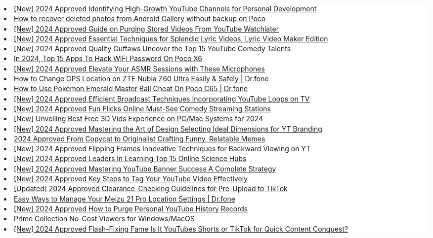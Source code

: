 <li><a href="https://youtube-docs.techidaily.com/024-approved-identifying-high-growth-youtube-channels-for-personal-development/"><u>[New] 2024 Approved  Identifying High-Growth YouTube Channels for Personal Development</u></a></li>
<li><a href="https://blog-min.techidaily.com/how-to-recover-deleted-photos-from-android-gallery-without-backup-on-poco-by-stellar-photo-recovery-android-mobile-photo-recover/"><u>How to recover deleted photos from Android Gallery without backup on Poco</u></a></li>
<li><a href="https://youtube-docs.techidaily.com/024-approved-guide-on-purging-stored-videos-from-youtube-watchlater/"><u>[New] 2024 Approved  Guide on Purging Stored Videos From YouTube Watchlater</u></a></li>
<li><a href="https://youtube-docs.techidaily.com/024-approved-essential-techniques-for-splendid-lyric-videos-lyric-video-maker-edition/"><u>[New] 2024 Approved  Essential Techniques for Splendid Lyric Videos, Lyric Video Maker Edition</u></a></li>
<li><a href="https://youtube-docs.techidaily.com/024-approved-quality-guffaws-uncover-the-top-15-youtube-comedy-talents/"><u>[New] 2024 Approved  Quality Guffaws  Uncover the Top 15 YouTube Comedy Talents</u></a></li>
<li><a href="https://easy-unlock-android.techidaily.com/in-2024-top-15-apps-to-hack-wifi-password-on-poco-x6-by-drfone-android/"><u>In 2024, Top 15 Apps To Hack WiFi Password On Poco X6</u></a></li>
<li><a href="https://youtube-docs.techidaily.com/024-approved-elevate-your-asmr-sessions-with-these-microphones/"><u>[New] 2024 Approved  Elevate Your ASMR Sessions with These Microphones</u></a></li>
<li><a href="https://location-social.techidaily.com/how-to-change-gps-location-on-zte-nubia-z60-ultra-easily-and-safely-drfone-by-drfone-virtual-android/"><u>How to Change GPS Location on ZTE Nubia Z60 Ultra Easily & Safely | Dr.fone</u></a></li>
<li><a href="https://pokemon-go-android.techidaily.com/how-to-use-pokemon-emerald-master-ball-cheat-on-poco-c65-drfone-by-drfone-virtual-android/"><u>How to Use Pokémon Emerald Master Ball Cheat On Poco C65 | Dr.fone</u></a></li>
<li><a href="https://youtube-docs.techidaily.com/024-approved-efficient-broadcast-techniques-incorporating-youtube-loops-on-tv/"><u>[New] 2024 Approved  Efficient Broadcast Techniques  Incorporating YouTube Loops on TV</u></a></li>
<li><a href="https://youtube-docs.techidaily.com/024-approved-fun-flicks-online-must-see-comedy-streaming-stations/"><u>[New] 2024 Approved  Fun Flicks Online  Must-See Comedy Streaming Stations</u></a></li>
<li><a href="https://fox-blue.techidaily.com/new-unveiling-best-free-3d-vids-experience-on-pcmac-systems-for-2024/"><u>[New] Unveiling Best Free 3D Vids Experience on PC/Mac Systems for 2024</u></a></li>
<li><a href="https://youtube-docs.techidaily.com/024-approved-mastering-the-art-of-design-selecting-ideal-dimensions-for-yt-branding/"><u>[New] 2024 Approved  Mastering the Art of Design  Selecting Ideal Dimensions for YT Branding</u></a></li>
<li><a href="https://some-knowledge.techidaily.com/2024-approved-from-copycat-to-originalist-crafting-funny-relatable-memes/"><u>2024 Approved  From Copycat to Originalist  Crafting Funny, Relatable Memes</u></a></li>
<li><a href="https://youtube-docs.techidaily.com/024-approved-flipping-frames-innovative-techniques-for-backward-viewing-on-yt/"><u>[New] 2024 Approved  Flipping Frames  Innovative Techniques for Backward Viewing on YT</u></a></li>
<li><a href="https://youtube-docs.techidaily.com/024-approved-leaders-in-learning-top-15-online-science-hubs/"><u>[New] 2024 Approved  Leaders in Learning  Top 15 Online Science Hubs</u></a></li>
<li><a href="https://youtube-docs.techidaily.com/024-approved-mastering-youtube-banner-success-a-complete-strategy/"><u>[New] 2024 Approved  Mastering YouTube Banner Success  A Complete Strategy</u></a></li>
<li><a href="https://youtube-docs.techidaily.com/024-approved-key-steps-to-tag-your-youtube-video-effectively/"><u>[New] 2024 Approved  Key Steps to Tag Your YouTube Video Effectively</u></a></li>
<li><a href="https://tiktok-videos.techidaily.com/updated-2024-approved-clearance-checking-guidelines-for-pre-upload-to-tiktok/"><u>[Updated] 2024 Approved  Clearance-Checking Guidelines for Pre-Upload to TikTok</u></a></li>
<li><a href="https://android-location.techidaily.com/easy-ways-to-manage-your-meizu-21-pro-location-settings-drfone-by-drfone-virtual/"><u>Easy Ways to Manage Your Meizu 21 Pro Location Settings | Dr.fone</u></a></li>
<li><a href="https://youtube-docs.techidaily.com/024-approved-how-to-purge-personal-youtube-history-records/"><u>[New] 2024 Approved  How to Purge Personal YouTube History Records</u></a></li>
<li><a href="https://extra-information.techidaily.com/prime-collection-no-cost-viewers-for-windowsmacos/"><u>Prime Collection  No-Cost Viewers for Windows/MacOS</u></a></li>
<li><a href="https://youtube-docs.techidaily.com/024-approved-flash-fixing-fame-is-it-youtubes-shorts-or-tiktok-for-quick-content-conquest/"><u>[New] 2024 Approved  Flash-Fixing Fame  Is It YouTubes Shorts or TikTok for Quick Content Conquest?</u></a></li>